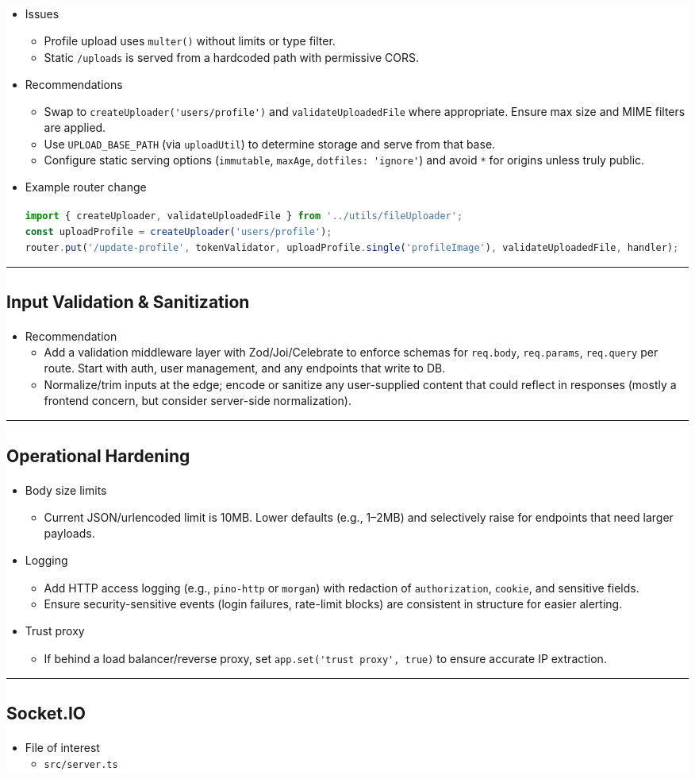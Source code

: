- Issues
  - Profile upload uses `multer()` without limits or type filter.
  - Static `/uploads` is served from a hardcoded path with permissive CORS.

- Recommendations
  - Swap to `createUploader('users/profile')` and `validateUploadedFile` where appropriate. Ensure max size and MIME filters are applied.
  - Use `UPLOAD_BASE_PATH` (via `uploadUtil`) to determine storage and serve from that base.
  - Configure static serving options (`immutable`, `maxAge`, `dotfiles: 'ignore'`) and avoid `*` for origins unless truly public.

- Example router change
  ```ts
  import { createUploader, validateUploadedFile } from '../utils/fileUploader';
  const uploadProfile = createUploader('users/profile');
  router.put('/update-profile', tokenValidator, uploadProfile.single('profileImage'), validateUploadedFile, handler);
  ```

---

## Input Validation & Sanitization

- Recommendation
  - Add a validation middleware layer with Zod/Joi/Celebrate to enforce schemas for `req.body`, `req.params`, `req.query` per route. Start with auth, user management, and any endpoints that write to DB.
  - Normalize/trim inputs at the edge; encode or sanitize any user-supplied content that could reflect in responses (mostly a frontend concern, but consider server-side normalization).

---

## Operational Hardening

- Body size limits
  - Current JSON/urlencoded limit is 10MB. Lower defaults (e.g., 1–2MB) and selectively raise for endpoints that need larger payloads.

- Logging
  - Add HTTP access logging (e.g., `pino-http` or `morgan`) with redaction of `authorization`, `cookie`, and sensitive fields.
  - Ensure security-sensitive events (login failures, rate-limit blocks) are consistent in structure for easier alerting.

- Trust proxy
  - If behind a load balancer/reverse proxy, set `app.set('trust proxy', true)` to ensure accurate IP extraction.

---

## Socket.IO

- File of interest
  - `src/server.ts`
